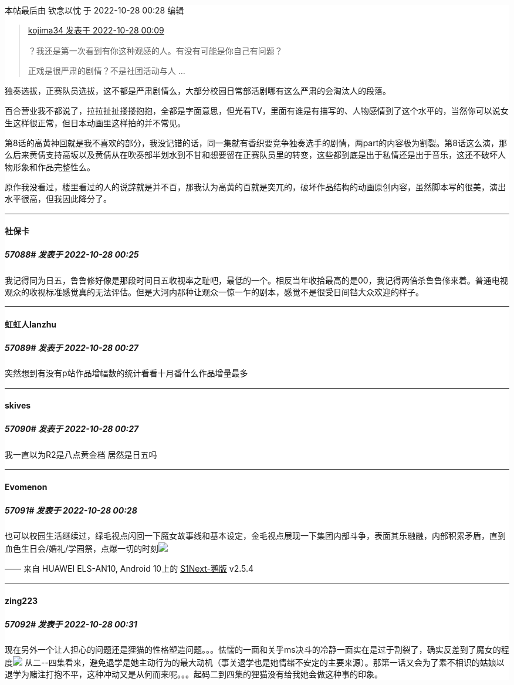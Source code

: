  本帖最后由 钦念以忱 于 2022-10-28 00:28 编辑 
<blockquote><a href="httphttps://bbs.saraba1st.com/2b/forum.php?mod=redirect&amp;goto=findpost&amp;pid=58137880&amp;ptid=2026556" target="_blank">kojima34 发表于 2022-10-28 00:09</a>

？我还是第一次看到有你这种观感的人。有没有可能是你自己有问题？

正戏是很严肃的剧情？不是社团活动与人 ...</blockquote>
独奏选拔，正赛队员选拔，这不都是严肃剧情么，大部分校园日常部活剧哪有这么严肃的会淘汰人的段落。

百合营业我不都说了，拉拉扯扯搂搂抱抱，全都是字面意思，但光看TV，里面有谁是有描写的、人物感情到了这个水平的，当然你可以说女生这样很正常，但日本动画里这样拍的并不常见。

第8话的高黄神回就是我不喜欢的部分，我没记错的话，同一集就有香织要竞争独奏选手的剧情，两part的内容极为割裂。第8话这么演，那么后来黄倩支持高坂以及黄倩从在吹奏部半划水到不甘和想要留在正赛队员里的转变，这些都到底是出于私情还是出于音乐，这还不破坏人物形象和作品完整性么。

原作我没看过，楼里看过的人的说辞就是并不百，那我认为高黄的百就是突兀的，破坏作品结构的动画原创内容，虽然脚本写的很美，演出水平很高，但我因此降分了。

*****

####  社保卡  
##### 57088#       发表于 2022-10-28 00:25

我记得同为日五，鲁鲁修好像是那段时间日五收视率之耻吧，最低的一个。相反当年收拾最高的是00，我记得两倍杀鲁鲁修来着。普通电视观众的收视标准感觉真的无法评估。但是大河内那种让观众一惊一乍的剧本，感觉不是很受日间铛大众欢迎的样子。

*****

####  虹虹人lanzhu  
##### 57089#       发表于 2022-10-28 00:27

突然想到有没有p站作品增幅数的统计看看十月番什么作品增量最多

*****

####  skives  
##### 57090#       发表于 2022-10-28 00:27

我一直以为R2是八点黄金档 居然是日五吗



*****

####  Evomenon  
##### 57091#       发表于 2022-10-28 00:28

也可以校园生活继续过，绿毛视点闪回一下魔女故事线和基本设定，金毛视点展现一下集团内部斗争，表面其乐融融，内部积累矛盾，直到血色生日会/婚礼/学园祭，点爆一切的时刻<img src="https://static.saraba1st.com/image/smiley/face2017/087.gif" referrerpolicy="no-referrer">

—— 来自 HUAWEI ELS-AN10, Android 10上的 [S1Next-鹅版](https://github.com/ykrank/S1-Next/releases) v2.5.4

*****

####  zing223  
##### 57092#       发表于 2022-10-28 00:31

现在另外一个让人担心的问题还是狸猫的性格塑造问题。。。怯懦的一面和关乎ms决斗的冷静一面实在是过于割裂了，确实反差到了魔女的程度<img src="https://static.saraba1st.com/image/smiley/face2017/018.png" referrerpolicy="no-referrer">
从二--四集看来，避免退学是她主动行为的最大动机（事关退学也是她情绪不安定的主要来源）。那第一话又会为了素不相识的姑娘以退学为赌注打抱不平，这种冲动又是从何而来呢。。。起码二到四集的狸猫没有给我她会做这种事的印象。
